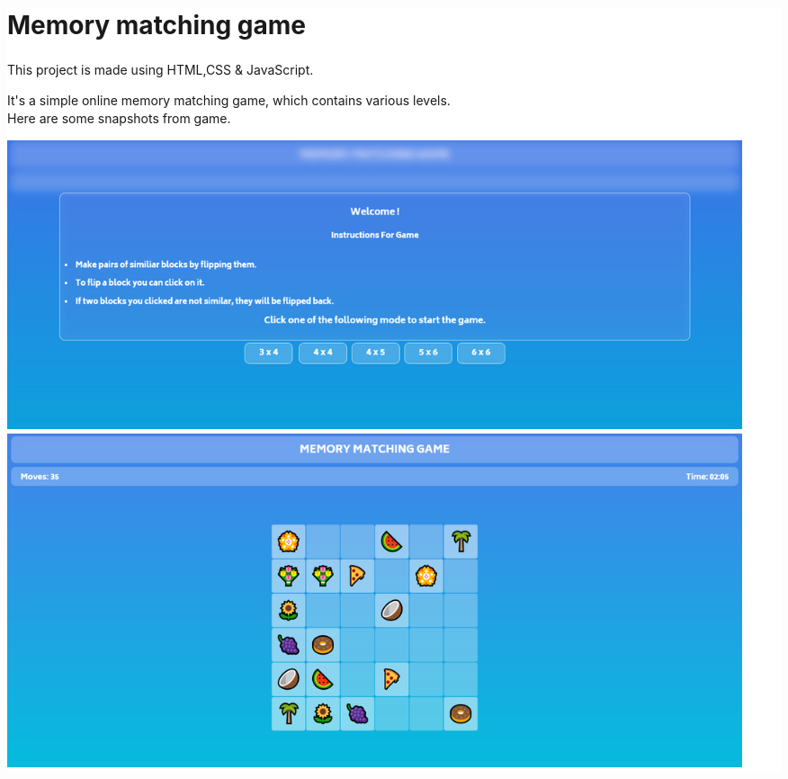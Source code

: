 # Memory matching game

This project is made using HTML,CSS &amp; JavaScript.

It's a simple online memory matching game, which contains various levels.
<br>
Here are some snapshots from game.

<img src="Images/snapshot1.PNG" width=95% alt="snapshots">
<img src="Images/snapshot2.PNG" width=95% alt="snapshots">